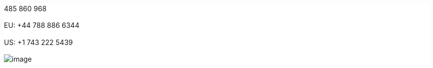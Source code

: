 485 860 968</p><p>EU: +44 788 886 6344</p><p>US: +1 743 222 5439</p>
![image](https://github.com/user-attachments/assets/2801a3de-cf4d-461a-9974-a7bd977751ee)
